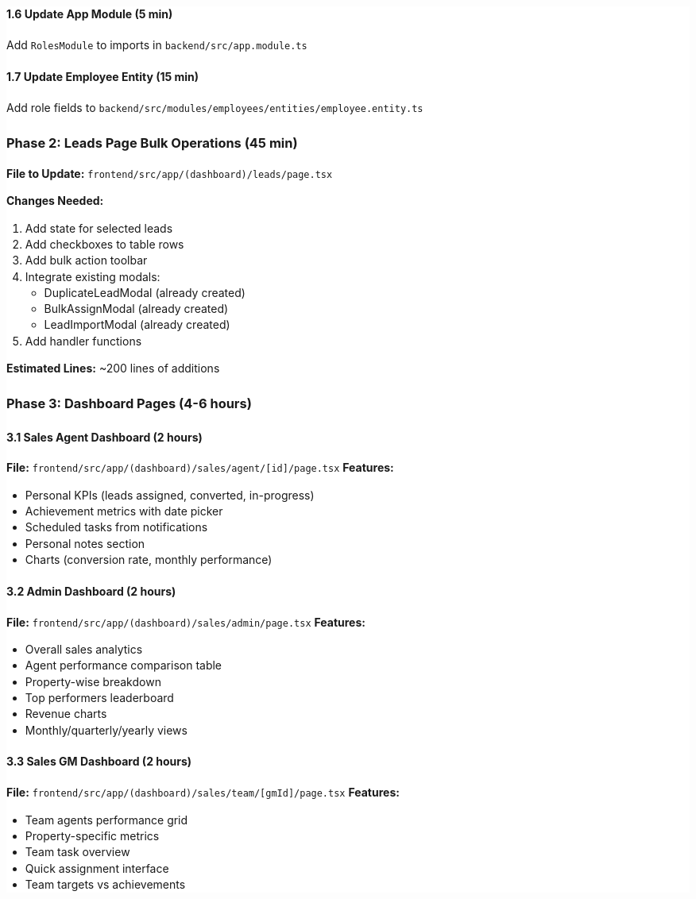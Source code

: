 #### 1.6 Update App Module (5 min)
Add `RolesModule` to imports in `backend/src/app.module.ts`

#### 1.7 Update Employee Entity (15 min)
Add role fields to `backend/src/modules/employees/entities/employee.entity.ts`

### Phase 2: Leads Page Bulk Operations (45 min)

**File to Update:** `frontend/src/app/(dashboard)/leads/page.tsx`

**Changes Needed:**
1. Add state for selected leads
2. Add checkboxes to table rows
3. Add bulk action toolbar
4. Integrate existing modals:
   - DuplicateLeadModal (already created)
   - BulkAssignModal (already created)
   - LeadImportModal (already created)
5. Add handler functions

**Estimated Lines:** ~200 lines of additions

### Phase 3: Dashboard Pages (4-6 hours)

#### 3.1 Sales Agent Dashboard (2 hours)
**File:** `frontend/src/app/(dashboard)/sales/agent/[id]/page.tsx`
**Features:**
- Personal KPIs (leads assigned, converted, in-progress)
- Achievement metrics with date picker
- Scheduled tasks from notifications
- Personal notes section
- Charts (conversion rate, monthly performance)

#### 3.2 Admin Dashboard (2 hours)
**File:** `frontend/src/app/(dashboard)/sales/admin/page.tsx`
**Features:**
- Overall sales analytics
- Agent performance comparison table
- Property-wise breakdown
- Top performers leaderboard
- Revenue charts
- Monthly/quarterly/yearly views

#### 3.3 Sales GM Dashboard (2 hours)
**File:** `frontend/src/app/(dashboard)/sales/team/[gmId]/page.tsx`
**Features:**
- Team agents performance grid
- Property-specific metrics
- Team task overview
- Quick assignment interface
- Team targets vs achievements
